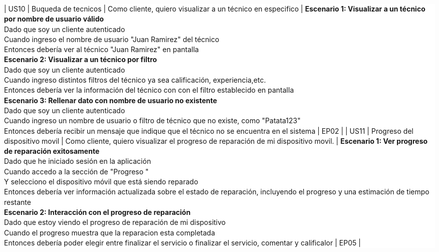 | US10          | Buqueda de tecnicos                 | Como cliente, quiero visualizar a un técnico en especifico                                                                                    | **Escenario 1: Visualizar a un técnico por nombre de usuario válido**<br>Dado que soy un cliente autenticado<br>Cuando ingreso el nombre de usuario "Juan Ramirez" del técnico<br>Entonces debería ver al técnico "Juan Ramirez" en pantalla<br>**Escenario 2: Visualizar a un técnico por filtro**<br>Dado que soy un cliente autenticado<br>Cuando ingreso distintos filtros del técnico ya sea calificación, experiencia,etc.<br>Entonces debería ver la información del técnico con con el filtro establecido en pantalla<br>**Escenario 3: Rellenar dato con nombre de usuario no existente**<br>Dado que soy un cliente autenticado<br>Cuando ingreso un nombre de usuario o filtro de técnico que no existe, como "Patata123"<br>Entonces debería recibir un mensaje que indique que el técnico no se encuentra en el sistema                                                                                                                                                                                                                                                                                                                                                                                                                                                                                                                                                                                                                                                                                                                                                                                                                                                                                                                                                                                                                                                                                                                                                                                                                                                                                                                                                                                                                                                                                                                                                            | EP02                      |
| US11          | Progreso del dispositivo movil      | Como cliente, quiero visualizar el progreso de reparación de mi dispositivo movil.                                                            |  **Escenario 1: Ver progreso de reparación exitosamente**<br>Dado que he iniciado sesión en la aplicación<br>Cuando accedo a la sección de "Progreso "<br>Y selecciono el dispositivo móvil que está siendo reparado<br>Entonces debería ver información actualizada sobre el estado de reparación, incluyendo el progreso y una estimación de tiempo restante<br>**Escenario 2: Interacción con el progreso de reparación**<br>Dado que estoy viendo el progreso de reparación de mi dispositivo<br>Cuando el progreso muestra que la reparacion esta completada<br>Entonces debería poder elegir entre finalizar el servicio o  finalizar el servicio, comentar y calificalor                                                                                                                                                                                                                                                                                                                                                                                                                                                                                                                                                                                                                                                                                                                                                                                                                                                                                                                                                                                                                                                                                                                                                                                                                                                                                                                                                                                                                                                                                                                                                                                                                                                                                                                                                                                                                                                                                                                                                                                                                                                                                                                                                                                                                                                                                                                                                                                               | EP05                      |